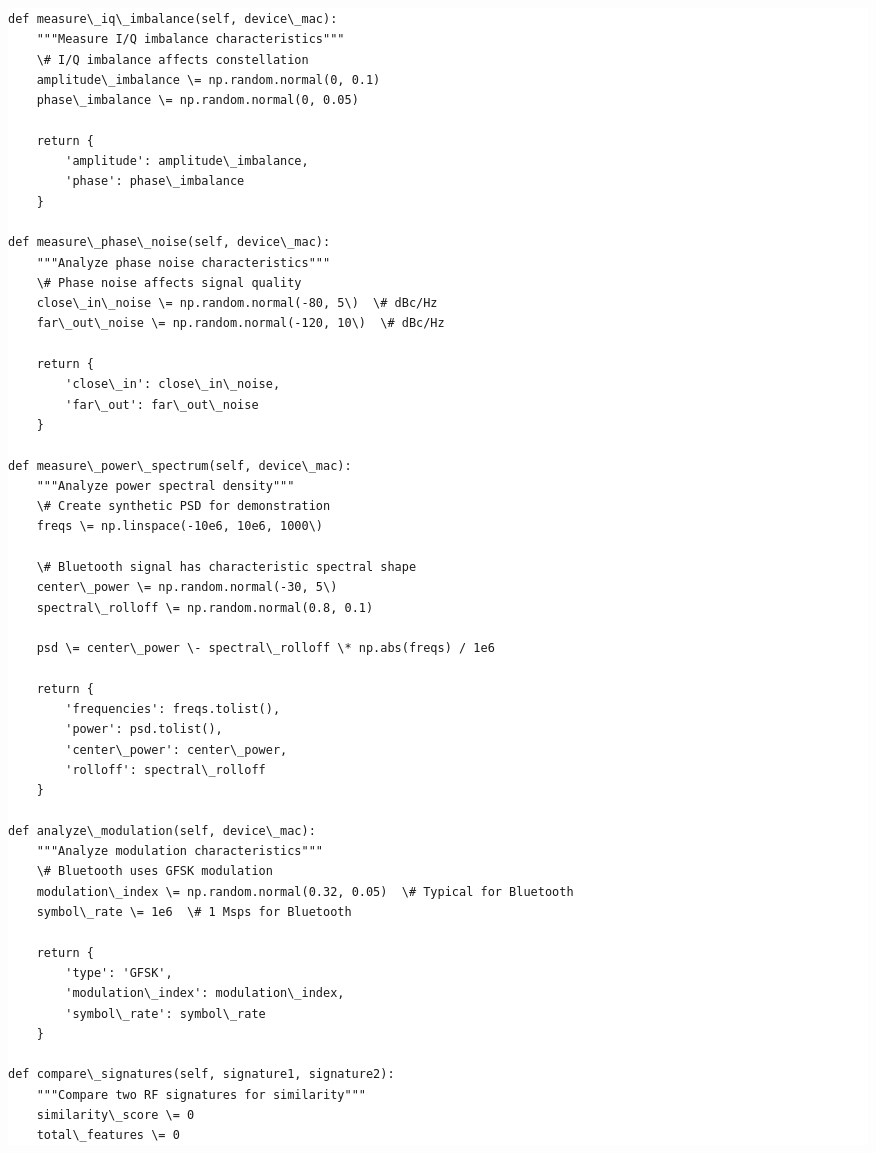     def measure\_iq\_imbalance(self, device\_mac):  
        """Measure I/Q imbalance characteristics"""  
        \# I/Q imbalance affects constellation  
        amplitude\_imbalance \= np.random.normal(0, 0.1)  
        phase\_imbalance \= np.random.normal(0, 0.05)  
          
        return {  
            'amplitude': amplitude\_imbalance,  
            'phase': phase\_imbalance  
        }  
      
    def measure\_phase\_noise(self, device\_mac):  
        """Analyze phase noise characteristics"""  
        \# Phase noise affects signal quality  
        close\_in\_noise \= np.random.normal(-80, 5\)  \# dBc/Hz  
        far\_out\_noise \= np.random.normal(-120, 10\)  \# dBc/Hz  
          
        return {  
            'close\_in': close\_in\_noise,  
            'far\_out': far\_out\_noise  
        }  
      
    def measure\_power\_spectrum(self, device\_mac):  
        """Analyze power spectral density"""  
        \# Create synthetic PSD for demonstration  
        freqs \= np.linspace(-10e6, 10e6, 1000\)  
          
        \# Bluetooth signal has characteristic spectral shape  
        center\_power \= np.random.normal(-30, 5\)  
        spectral\_rolloff \= np.random.normal(0.8, 0.1)  
          
        psd \= center\_power \- spectral\_rolloff \* np.abs(freqs) / 1e6  
          
        return {  
            'frequencies': freqs.tolist(),  
            'power': psd.tolist(),  
            'center\_power': center\_power,  
            'rolloff': spectral\_rolloff  
        }  
      
    def analyze\_modulation(self, device\_mac):  
        """Analyze modulation characteristics"""  
        \# Bluetooth uses GFSK modulation  
        modulation\_index \= np.random.normal(0.32, 0.05)  \# Typical for Bluetooth  
        symbol\_rate \= 1e6  \# 1 Msps for Bluetooth  
          
        return {  
            'type': 'GFSK',  
            'modulation\_index': modulation\_index,  
            'symbol\_rate': symbol\_rate  
        }  
      
    def compare\_signatures(self, signature1, signature2):  
        """Compare two RF signatures for similarity"""  
        similarity\_score \= 0  
        total\_features \= 0  
          